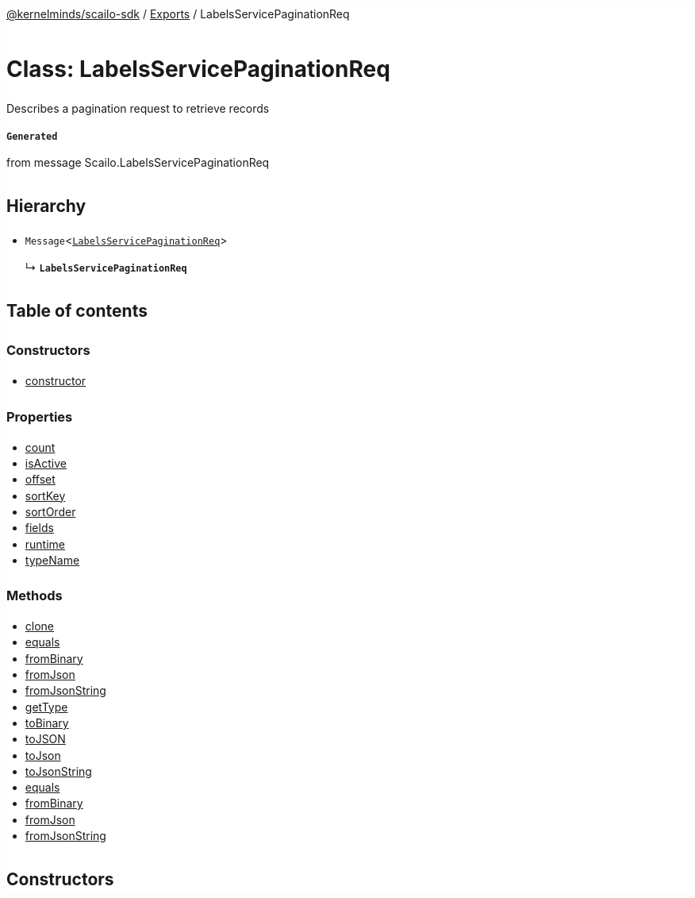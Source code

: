 [@kernelminds/scailo-sdk](../README.md) / [Exports](../modules.md) / LabelsServicePaginationReq

# Class: LabelsServicePaginationReq

Describes a pagination request to retrieve records

**`Generated`**

from message Scailo.LabelsServicePaginationReq

## Hierarchy

- `Message`\<[`LabelsServicePaginationReq`](LabelsServicePaginationReq.md)\>

  ↳ **`LabelsServicePaginationReq`**

## Table of contents

### Constructors

- [constructor](LabelsServicePaginationReq.md#constructor)

### Properties

- [count](LabelsServicePaginationReq.md#count)
- [isActive](LabelsServicePaginationReq.md#isactive)
- [offset](LabelsServicePaginationReq.md#offset)
- [sortKey](LabelsServicePaginationReq.md#sortkey)
- [sortOrder](LabelsServicePaginationReq.md#sortorder)
- [fields](LabelsServicePaginationReq.md#fields)
- [runtime](LabelsServicePaginationReq.md#runtime)
- [typeName](LabelsServicePaginationReq.md#typename)

### Methods

- [clone](LabelsServicePaginationReq.md#clone)
- [equals](LabelsServicePaginationReq.md#equals)
- [fromBinary](LabelsServicePaginationReq.md#frombinary)
- [fromJson](LabelsServicePaginationReq.md#fromjson)
- [fromJsonString](LabelsServicePaginationReq.md#fromjsonstring)
- [getType](LabelsServicePaginationReq.md#gettype)
- [toBinary](LabelsServicePaginationReq.md#tobinary)
- [toJSON](LabelsServicePaginationReq.md#tojson)
- [toJson](LabelsServicePaginationReq.md#tojson-1)
- [toJsonString](LabelsServicePaginationReq.md#tojsonstring)
- [equals](LabelsServicePaginationReq.md#equals-1)
- [fromBinary](LabelsServicePaginationReq.md#frombinary-1)
- [fromJson](LabelsServicePaginationReq.md#fromjson-1)
- [fromJsonString](LabelsServicePaginationReq.md#fromjsonstring-1)

## Constructors

